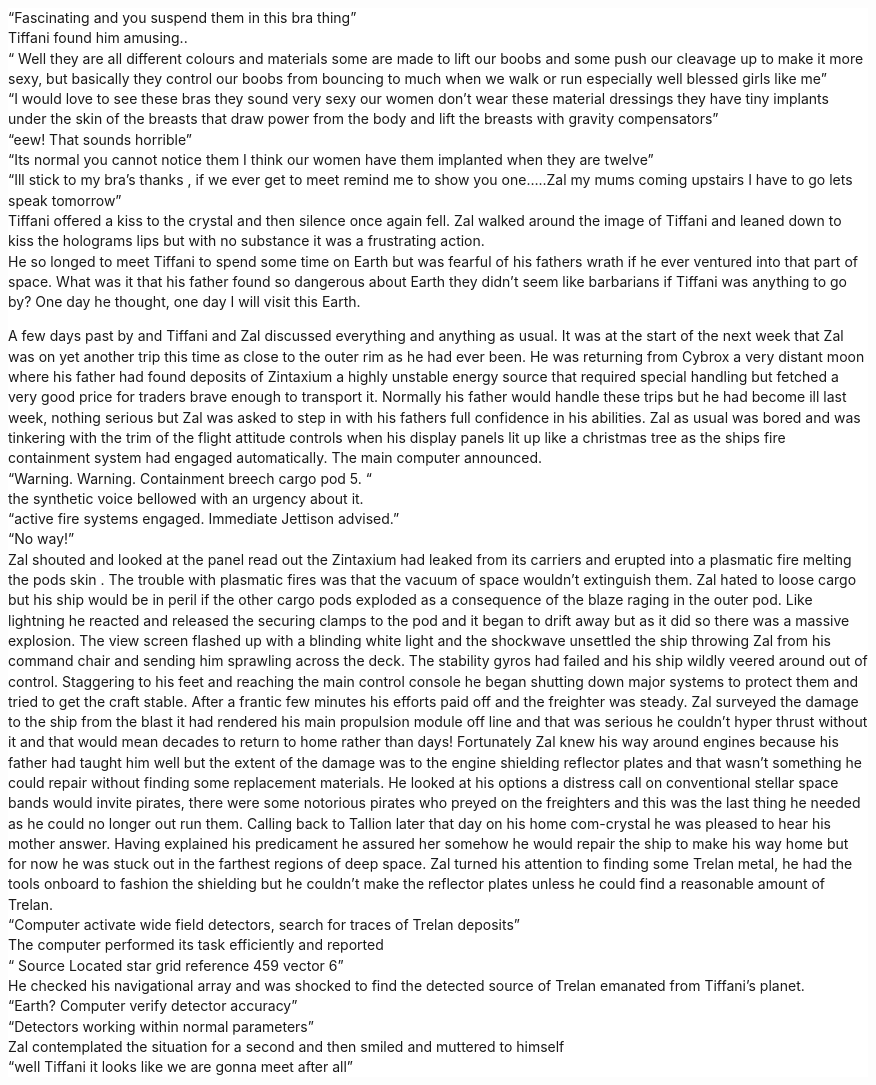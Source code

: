 “Fascinating and you suspend them in this bra thing”  
Tiffani found him amusing..  
“ Well they are all different colours and materials some are made to lift our boobs and some push our cleavage up to make it more sexy, but basically they control our boobs from bouncing to much when we walk or run especially well blessed girls like me”  
“I would love to see these bras they sound very sexy our women don’t wear these material dressings they have tiny implants under the skin of the breasts that draw power from the body and lift the breasts with gravity compensators”  
“eew! That sounds horrible”  
“Its normal you cannot notice them I think our women have them implanted when they are twelve”  
“Ill stick to my bra’s thanks , if we ever get to meet remind me to show you one…..Zal my mums coming upstairs I have to go lets speak tomorrow”  
Tiffani offered a kiss to the crystal and then silence once again fell. Zal walked around the image of Tiffani and leaned down to kiss the holograms lips but with no substance it was a frustrating action.  
He so longed to meet Tiffani to spend some time on Earth but was fearful of his fathers wrath if he ever ventured into that part of space. What was it that his father found so dangerous about Earth they didn’t seem like barbarians if Tiffani was anything to go by? One day he thought, one day I will visit this Earth.  
  
A few days past by and Tiffani and Zal discussed everything and anything as usual. It was at the start of the next week that Zal was on yet another trip this time as close to the outer rim as he had ever been. He was returning from Cybrox a very distant moon where his father had found deposits of Zintaxium a highly unstable energy source that required special handling but fetched a very good price for traders brave enough to transport it. Normally his father would handle these trips but he had become ill last week, nothing serious but Zal was asked to step in with his fathers full confidence in his abilities. Zal as usual was bored and was tinkering with the trim of the flight attitude controls when his display panels lit up like a christmas tree as the ships fire containment system had engaged automatically. The main computer announced.  
“Warning. Warning. Containment breech cargo pod 5. “  
the synthetic voice bellowed with an urgency about it.  
“active fire systems engaged. Immediate Jettison advised.”  
“No way!”  
Zal shouted and looked at the panel read out the Zintaxium had leaked from its carriers and erupted into a plasmatic fire melting the pods skin . The trouble with plasmatic fires was that the vacuum of space wouldn’t extinguish them. Zal hated to loose cargo but his ship would be in peril if the other cargo pods exploded as a consequence of the blaze raging in the outer pod. Like lightning he reacted and released the securing clamps to the pod and it began to drift away but as it did so there was a massive explosion. The view screen flashed up with a blinding white light and the shockwave unsettled the ship throwing Zal from his command chair and sending him sprawling across the deck. The stability gyros had failed and his ship wildly veered around out of control. Staggering to his feet and reaching the main control console he began shutting down major systems to protect them and tried to get the craft stable. After a frantic few minutes his efforts paid off and the freighter was steady. Zal surveyed the damage to the ship from the blast it had rendered his main propulsion module off line and that was serious he couldn’t hyper thrust without it and that would mean decades to return to home rather than days! Fortunately Zal knew his way around engines because his father had taught him well but the extent of the damage was to the engine shielding reflector plates and that wasn’t something he could repair without finding some replacement materials. He looked at his options a distress call on conventional stellar space bands would invite pirates, there were some notorious pirates who preyed on the freighters and this was the last thing he needed as he could no longer out run them. Calling back to Tallion later that day on his home com-crystal he was pleased to hear his mother answer. Having explained his predicament he assured her somehow he would repair the ship to make his way home but for now he was stuck out in the farthest regions of deep space. Zal turned his attention to finding some Trelan metal, he had the tools onboard to fashion the shielding but he couldn’t make the reflector plates unless he could find a reasonable amount of Trelan.  
“Computer activate wide field detectors, search for traces of Trelan deposits”  
The computer performed its task efficiently and reported  
“ Source Located star grid reference 459 vector 6”  
He checked his navigational array and was shocked to find the detected source of Trelan emanated from Tiffani’s planet.  
“Earth? Computer verify detector accuracy”  
“Detectors working within normal parameters”  
Zal contemplated the situation for a second and then smiled and muttered to himself  
“well Tiffani it looks like we are gonna meet after all”  